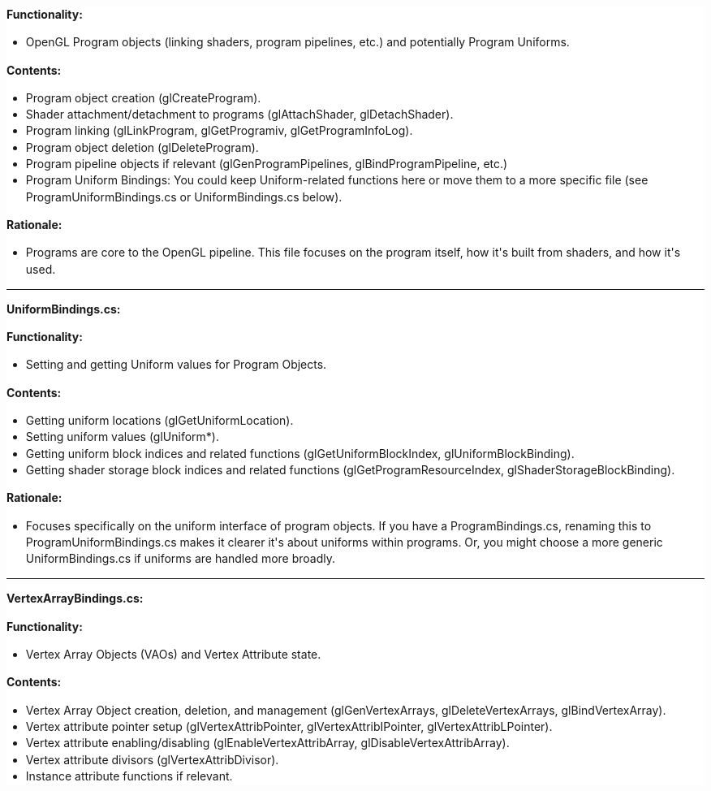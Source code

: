 **Functionality:**
 - OpenGL Program objects (linking shaders, program pipelines, etc.) and potentially Program Uniforms.

**Contents:**
 - Program object creation (glCreateProgram).
 - Shader attachment/detachment to programs (glAttachShader, glDetachShader).
 - Program linking (glLinkProgram, glGetProgramiv, glGetProgramInfoLog).
 - Program object deletion (glDeleteProgram).
 - Program pipeline objects if relevant (glGenProgramPipelines, glBindProgramPipeline, etc.)
 - Program Uniform Bindings: You could keep Uniform-related functions here or move them to a more specific 
file (see ProgramUniformBindings.cs or UniformBindings.cs below).

**Rationale:**
 - Programs are core to the OpenGL pipeline. This file focuses on the program itself, how it's built from 
shaders, and how it's used.

-------------------------------------------------------------------------------

**UniformBindings.cs:**

**Functionality:**
 - Setting and getting Uniform values for Program Objects.

**Contents:**
 - Getting uniform locations (glGetUniformLocation).
 - Setting uniform values (glUniform*).
 - Getting uniform block indices and related functions (glGetUniformBlockIndex, glUniformBlockBinding).
 - Getting shader storage block indices and related functions (glGetProgramResourceIndex, 
glShaderStorageBlockBinding).

**Rationale:**
 - Focuses specifically on the uniform interface of program objects. If you have a ProgramBindings.cs, renaming 
this to ProgramUniformBindings.cs makes it clearer it's about uniforms within programs. Or, you might choose
a more generic UniformBindings.cs if uniforms are handled more broadly.

-------------------------------------------------------------------------------

**VertexArrayBindings.cs:**

**Functionality:**
 - Vertex Array Objects (VAOs) and Vertex Attribute state.

**Contents:**
 - Vertex Array Object creation, deletion, and management (glGenVertexArrays, glDeleteVertexArrays, glBindVertexArray).
 - Vertex attribute pointer setup (glVertexAttribPointer, glVertexAttribIPointer, glVertexAttribLPointer).
 - Vertex attribute enabling/disabling (glEnableVertexAttribArray, glDisableVertexAttribArray).
 - Vertex attribute divisors (glVertexAttribDivisor).
 - Instance attribute functions if relevant.
